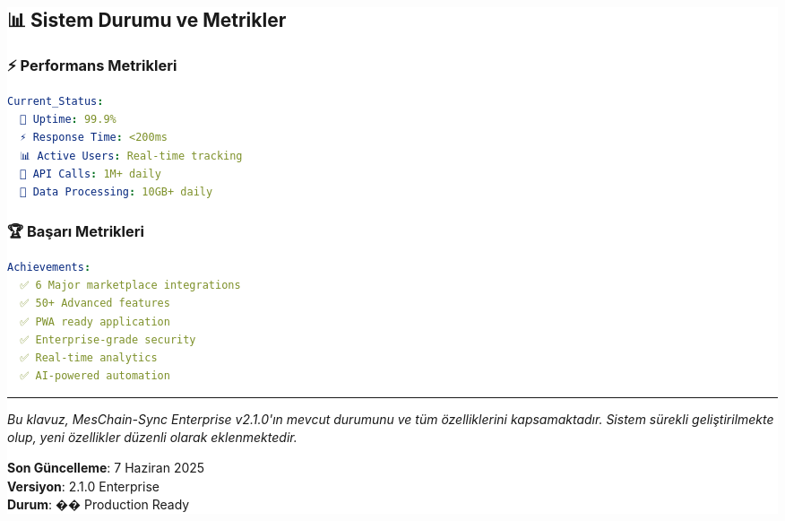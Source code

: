 ## 📊 Sistem Durumu ve Metrikler

### ⚡ **Performans Metrikleri**
```yaml
Current_Status:
  🚀 Uptime: 99.9%
  ⚡ Response Time: <200ms
  📊 Active Users: Real-time tracking
  🔄 API Calls: 1M+ daily
  💾 Data Processing: 10GB+ daily
```

### 🏆 **Başarı Metrikleri**
```yaml
Achievements:
  ✅ 6 Major marketplace integrations
  ✅ 50+ Advanced features
  ✅ PWA ready application
  ✅ Enterprise-grade security
  ✅ Real-time analytics
  ✅ AI-powered automation
```

---

*Bu klavuz, MesChain-Sync Enterprise v2.1.0'ın mevcut durumunu ve tüm özelliklerini kapsamaktadır. Sistem sürekli geliştirilmekte olup, yeni özellikler düzenli olarak eklenmektedir.*

**Son Güncelleme**: 7 Haziran 2025  
**Versiyon**: 2.1.0 Enterprise  
**Durum**: �� Production Ready 
